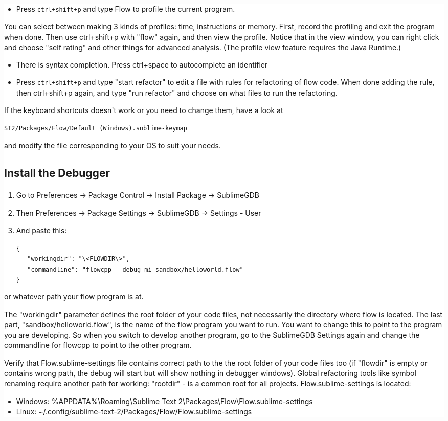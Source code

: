- Press `ctrl+shift+p` and type Flow to profile the current program.

You can select between making 3 kinds of profiles: time, instructions or memory. First, record the profiling
and exit the program when done. Then use ctrl+shift+p with "flow" again, and then view the profile. Notice that
in the view window, you can right click and choose "self rating" and other things for advanced analysis.
(The profile view feature requires the Java Runtime.)

- There is syntax completion. Press ctrl+space to autocomplete an identifier

- Press `ctrl+shift+p` and type "start refactor" to edit a file with rules for refactoring of flow code.
  When done adding the rule, then ctrl+shift+p again, and type "run refactor" and choose on what files to
  run the refactoring.

If the keyboard shortcuts doesn't work or you need to change them, have a look at

    ST2/Packages/Flow/Default (Windows).sublime-keymap

and modify the file corresponding to your OS to suit your needs.

Install the Debugger
--------------------

1) Go to Preferences -> Package Control -> Install Package -> SublimeGDB
2) Then Preferences -> Package Settings -> SublimeGDB -> Settings - User
3) And paste this:

       {
          "workingdir": "\<FLOWDIR\>",
          "commandline": "flowcpp --debug-mi sandbox/helloworld.flow"
       }

or whatever path your flow program is at.

The "workingdir" parameter defines the root folder of your code files, not necessarily the directory where flow is located.
The last part, "sandbox/helloworld.flow", is the name of the flow program you want to run. You want to
change this to point to the program you are developing. So when you switch to develop another program,
go to the SublimeGDB Settings again and change the commandline for flowcpp to point to the
other program.

Verify that Flow.sublime-settings file contains correct path to the the root folder of your code files too (if "flowdir" is empty or contains wrong path, the debug will start but will show nothing in debugger windows). 
Global refactoring tools like symbol renaming require another path for working: "rootdir" - is a common root for all projects.
Flow.sublime-settings is located:

- Windows:    %APPDATA%\Roaming\Sublime Text 2\Packages\Flow\Flow.sublime-settings
- Linux:      ~/.config/sublime-text-2/Packages/Flow/Flow.sublime-settings
